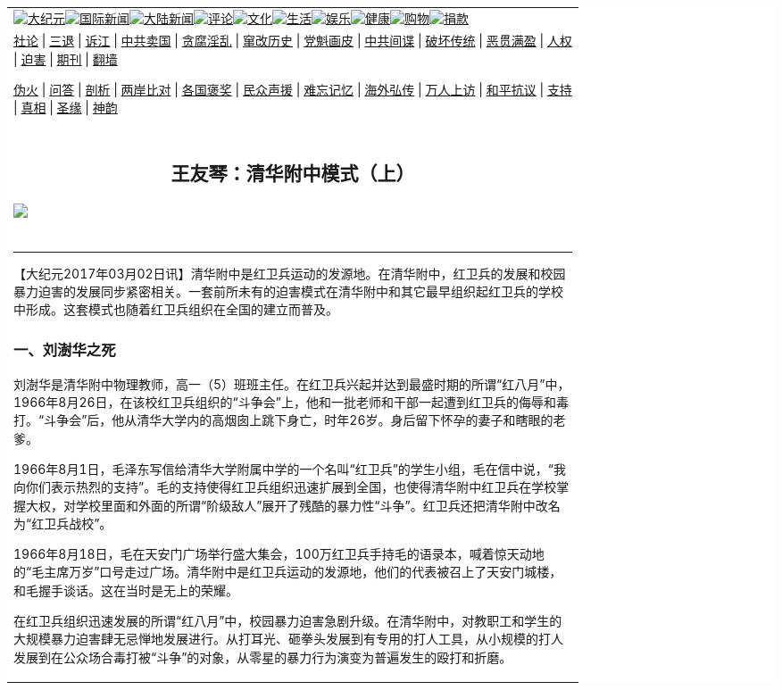 <a name="1" id="1" target="_blank"></a><span id="1"></span>
<table align=center border="0"><tr><td colspan="2" VALIGN=TOP><a href="https://github.com/aopp286/djy/blob/master/gb/nsc413.md#1"><img src="https://raw.githubusercontent.com/aopp286/www/master/t/djy/1.jpg" title="大纪元"></a><a href="https://github.com/aopp286/djy/blob/master/gb/n24hr.md#1"><img src="https://raw.githubusercontent.com/aopp286/www/master/t/djy/3.jpg" title="国际新闻"></a><a href="https://github.com/aopp286/djy/blob/master/gb/nsc413.md#1"><img src="https://raw.githubusercontent.com/aopp286/www/master/t/djy/4.jpg" title="大陆新闻"></a><a href="https://github.com/aopp286/djy/blob/master/gb/news392.md#1"><img src="https://raw.githubusercontent.com/aopp286/www/master/t/djy/5.jpg" title="评论"></a><a href="https://github.com/aopp286/djy/blob/master/gb/news2007.md#1"><img src="https://raw.githubusercontent.com/aopp286/www/master/t/djy/6.jpg" title="文化"></a><a href="https://github.com/aopp286/djy/blob/master/gb/news2008.md#1"><img src="https://raw.githubusercontent.com/aopp286/www/master/t/djy/7.jpg" title="生活"></a><a href="https://github.com/aopp286/djy/blob/master/gb/ncyule.md#1"><img src="https://raw.githubusercontent.com/aopp286/www/master/t/djy/8.jpg" title="娱乐"></a><a href="https://github.com/aopp286/djy/blob/master/gb/nsc1002.md#1"><img src="https://raw.githubusercontent.com/aopp286/www/master/t/djy/9.jpg" title="健康"><a href="https://www.youlucky.com"><img src="https://raw.githubusercontent.com/aopp286/www/master/t/djy/10.jpg" title="购物"></a><a href="https://donate.epochtimes.com/?utm_medium=epochtimes&utm_source=referral&utm_campaign=donate_button_djyarticleheader"><img src="https://raw.githubusercontent.com/aopp286/www/master/t/djy/12.jpg" title="捐款"></a></td></tr>
<tr><td colspan="2" VALIGN=TOP><a target="_blank" href="https://github.com/aopp286/djy/blob/master/gb/9p.md#1">社论</a> | <a target="_blank" href="https://github.com/aopp286/djy/blob/master/gb/nf5657.md#1">三退</a> | <a target="_blank" href="https://github.com/aopp286/djy/blob/master/gb/nf6124.md#1">诉江</a> | <a target="_blank" href="https://github.com/aopp286/djy/blob/master/gb/nf1176117.md#1">中共卖国</a> | <a target="_blank" href="https://github.com/aopp286/djy/blob/master/gb/nf5773.md#1">贪腐淫乱</a> | <a target="_blank" href="https://github.com/aopp286/djy/blob/master/gb/nf1176115.md#1">窜改历史</a> | <a target="_blank" href="https://github.com/aopp286/djy/blob/master/gb/nf1176107.md#1">党魁画皮</a> | <a target="_blank" href="https://github.com/aopp286/djy/blob/master/gb/nf1320400.md#1">中共间谍</a> | <a target="_blank" href="https://github.com/aopp286/djy/blob/master/gb/nf1176114.md#1">破坏传统</a> | <a target="_blank" href="https://github.com/aopp286/ntdtv/blob/master/gb/prog447_1.md#1">恶贯满盈</a> | <a target="_blank" href="https://github.com/aopp286/djy/blob/master/gb/ncid278.md#1">人权</a> | <a target="_blank" href="https://github.com/aopp286/djy/blob/master/gb/nf1176111.md#1">迫害</a> | <a target="_blank" href="https://gitlab.com/szzdlab/mh-qikan/blob/master/README.md#1">期刊</a> | <a target="_blank" href="https://github.com/aopp286/www/blob/master/README.md?zsrh#8">翻墙</a></p><p><a target="_blank" href="https://github.com/aopp286/djy/blob/master/gb/nf5562.md#1">伪火</a> | <a target="_blank" href="https://github.com/aopp286/djy/blob/master/gb/nf4378.md#1">问答</a> | <a target="_blank" href="https://github.com/aopp286/djy/blob/master/gb/nf5792.md#1">剖析</a> | <a target="_blank" href="https://github.com/aopp286/djy/blob/master/gb/nf5735.md#1">两岸比对</a> | <a target="_blank" href="https://github.com/aopp286/djy/blob/master/gb/nf6119.md#1">各国褒奖</a> | <a target="_blank" href="https://github.com/aopp286/djy/blob/master/gb/nf6120.md#1">民众声援</a> | <a target="_blank" href="https://github.com/aopp286/djy/blob/master/gb/nf1188594.md#1">难忘记忆</a> | <a target="_blank" href="https://github.com/aopp286/djy/blob/master/gb/nf3180.md#1">海外弘传</a> | <a target="_blank" href="https://github.com/aopp286/djy/blob/master/gb/nf5410.md#1">万人上访</a> | <a target="_blank" href="https://github.com/aopp286/ntdtv/blob/master/gb/prog1530_1.md#1">和平抗议</a> | <a target="_blank" href="https://github.com/aopp286/djy/blob/master/gb/nf4386.md#1">支持</a> | <a target="_blank" href="https://github.com/aopp286/djy/blob/master/gb/nf4389.md#1">真相</a> | <a target="_blank" href="https://github.com/aopp286/djy/blob/master/gb/nf5790.md#1">圣缘</a> | <a target="_blank" href="https://github.com/aopp286/djy/blob/master/gb/nf4786.md#1">神韵</a></td></tr>
<tr><td VALIGN=TOP width="626"><h2 align=center>王友琴：清华附中模式（上）</h2>
<img width="600" src="https://i.epochtimes.com/assets/uploads/2017/07/59a2891038cc527045fd25c7d6a9e9b5-320x200.jpg" />
<h6></h6>
<hr>
	<p>【大纪元2017年03月02日讯】<ahref="https://github.com/aopp286/djy/blob/master/gb/tag/%E6%B8%85%E5%8D%8E%E9%99%84%E4%B8%AD.md#1">清华附中</a>是<ahref="https://github.com/aopp286/djy/blob/master/gb/tag/%E7%BA%A2%E5%8D%AB%E5%85%B5.md#1">红卫兵</a>运动的发源地。在清华附中，红卫兵的发展和校园暴力迫害的发展同步紧密相关。一套前所未有的迫害模式在清华附中和其它最早组织起红卫兵的学校中形成。这套模式也随着红卫兵组织在全国的建立而普及。</p>
<h3>一、刘澍华之死</h3>
<p>刘澍华是<ahref="https://github.com/aopp286/djy/blob/master/gb/tag/%E6%B8%85%E5%8D%8E%E9%99%84%E4%B8%AD.md#1">清华附中</a>物理教师，高一（5）班班主任。在<ahref="https://github.com/aopp286/djy/blob/master/gb/tag/%E7%BA%A2%E5%8D%AB%E5%85%B5.md#1">红卫兵</a>兴起并达到最盛时期的所谓“<ahref="https://github.com/aopp286/djy/blob/master/gb/tag/%E7%BA%A2%E5%85%AB%E6%9C%88.md#1">红八月</a>”中，1966年8月26日，在该校红卫兵组织的“斗争会”上，他和一批老师和干部一起遭到红卫兵的侮辱和毒打。“斗争会”后，他从清华大学内的高烟囱上跳下身亡，时年26岁。身后留下怀孕的妻子和瞎眼的老爹。</p>
<p>1966年8月1日，毛泽东写信给清华大学附属中学的一个名叫“红卫兵”的学生小组，毛在信中说，“我向你们表示热烈的支持”。毛的支持使得红卫兵组织迅速扩展到全国，也使得清华附中红卫兵在学校掌握大权，对学校里面和外面的所谓“阶级敌人”展开了残酷的暴力性“斗争”。红卫兵还把清华附中改名为“红卫兵战校”。</p>
<p>1966年8月18日，毛在天安门广场举行盛大集会，100万红卫兵手持毛的语录本，喊着惊天动地的“毛主席万岁”口号走过广场。清华附中是红卫兵运动的发源地，他们的代表被召上了天安门城楼，和毛握手谈话。这在当时是无上的荣耀。</p>
<p>在红卫兵组织迅速发展的所谓“<ahref="https://github.com/aopp286/djy/blob/master/gb/tag/%E7%BA%A2%E5%85%AB%E6%9C%88.md#1">红八月</a>”中，校园暴力迫害急剧升级。在清华附中，对教职工和学生的大规模暴力迫害肆无忌惮地发展进行。从打耳光、砸拳头发展到有专用的打人工具，从小规模的打人发展到在公众场合毒打被“斗争”的对象，从零星的暴力行为演变为普遍发生的殴打和折磨。</p>